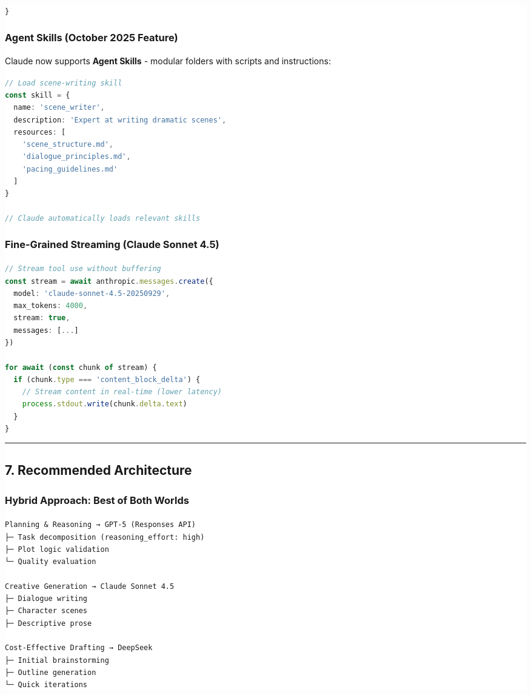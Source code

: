 ```typescript
}
```

### Agent Skills (October 2025 Feature)

Claude now supports **Agent Skills** - modular folders with scripts and instructions:

```typescript
// Load scene-writing skill
const skill = {
  name: 'scene_writer',
  description: 'Expert at writing dramatic scenes',
  resources: [
    'scene_structure.md',
    'dialogue_principles.md',
    'pacing_guidelines.md'
  ]
}

// Claude automatically loads relevant skills
```

### Fine-Grained Streaming (Claude Sonnet 4.5)

```typescript
// Stream tool use without buffering
const stream = await anthropic.messages.create({
  model: 'claude-sonnet-4.5-20250929',
  max_tokens: 4000,
  stream: true,
  messages: [...]
})

for await (const chunk of stream) {
  if (chunk.type === 'content_block_delta') {
    // Stream content in real-time (lower latency)
    process.stdout.write(chunk.delta.text)
  }
}
```

---

## 7. Recommended Architecture

### Hybrid Approach: Best of Both Worlds

```
Planning & Reasoning → GPT-5 (Responses API)
├─ Task decomposition (reasoning_effort: high)
├─ Plot logic validation
└─ Quality evaluation

Creative Generation → Claude Sonnet 4.5
├─ Dialogue writing
├─ Character scenes
├─ Descriptive prose

Cost-Effective Drafting → DeepSeek
├─ Initial brainstorming
├─ Outline generation
└─ Quick iterations
```
